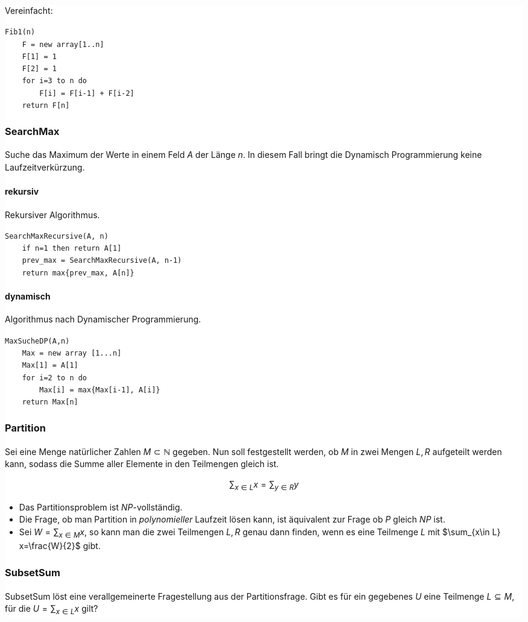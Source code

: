 Vereinfacht:
```
Fib1(n)
    F = new array[1..n]
    F[1] = 1
    F[2] = 1
    for i=3 to n do
        F[i] = F[i-1] + F[i-2]
    return F[n]
```

### SearchMax
Suche das Maximum der Werte in einem Feld $A$ der Länge $n$. In diesem Fall bringt die Dynamisch Programmierung keine Laufzeitverkürzung.

#### rekursiv
Rekursiver Algorithmus.
```
SearchMaxRecursive(A, n)
    if n=1 then return A[1]
    prev_max = SearchMaxRecursive(A, n-1)
    return max{prev_max, A[n]}
```

#### dynamisch
Algorithmus nach Dynamischer Programmierung.
```
MaxSucheDP(A,n)
    Max = new array [1...n]
    Max[1] = A[1]
    for i=2 to n do
        Max[i] = max{Max[i-1], A[i]}
    return Max[n]
```

### Partition
Sei eine Menge natürlicher Zahlen $M\subset \mathbb N$ gegeben. Nun soll festgestellt werden, ob $M$ in zwei Mengen $L,R$ aufgeteilt werden kann, sodass die Summe aller Elemente in den Teilmengen gleich ist.

$$
    \sum_{x\in L} x = \sum_{y\in R} y
$$

* Das Partitionsproblem ist $NP$-vollständig.
* Die Frage, ob man Partition in _polynomieller_ Laufzeit lösen kann, ist äquivalent zur Frage ob $P$ gleich $NP$ ist.
* Sei $W=\sum_{x\in M} x$, so kann man die zwei Teilmengen $L,R$ genau dann finden, wenn es eine Teilmenge $L$ mit $\sum_{x\in L} x=\frac{W}{2}$ gibt.

### SubsetSum
$\mathrm{SubsetSum}$ löst eine verallgemeinerte Fragestellung aus der Partitionsfrage.
Gibt es für ein gegebenes $U$ eine Teilmenge $L\subseteq M$, für die $U=\sum_{x\in L} x$ gilt?


[^31]: siehe Kapitel _Optimierungsprobleme_